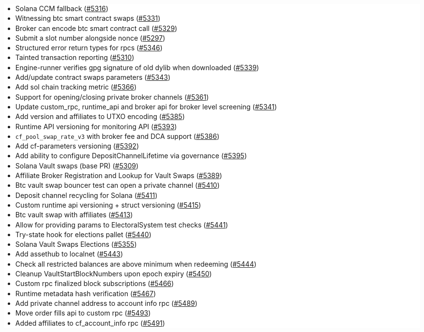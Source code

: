 - Solana CCM fallback ([#5316](https://github.com/chainflip-io/chainflip-backend/issues/5316))
- Witnessing btc smart contract swaps ([#5331](https://github.com/chainflip-io/chainflip-backend/issues/5331))
- Broker can encode btc smart contract call ([#5329](https://github.com/chainflip-io/chainflip-backend/issues/5329))
- Submit a slot number alongside nonce ([#5297](https://github.com/chainflip-io/chainflip-backend/issues/5297))
- Structured error return types for rpcs ([#5346](https://github.com/chainflip-io/chainflip-backend/issues/5346))
- Tainted transaction reporting ([#5310](https://github.com/chainflip-io/chainflip-backend/issues/5310))
- Engine-runner verifies gpg signature of old dylib when downloaded ([#5339](https://github.com/chainflip-io/chainflip-backend/issues/5339))
- Add/update contract swaps parameters ([#5343](https://github.com/chainflip-io/chainflip-backend/issues/5343))
- Add sol chain tracking metric ([#5366](https://github.com/chainflip-io/chainflip-backend/issues/5366))
- Support for opening/closing private broker channels ([#5361](https://github.com/chainflip-io/chainflip-backend/issues/5361))
- Update custom_rpc, runtime_api and broker api for broker level screening ([#5341](https://github.com/chainflip-io/chainflip-backend/issues/5341))
- Add version and affiliates to UTXO encoding ([#5385](https://github.com/chainflip-io/chainflip-backend/issues/5385))
- Runtime API versioning for monitoring API ([#5393](https://github.com/chainflip-io/chainflip-backend/issues/5393))
- `cf_pool_swap_rate_v3` with broker fee and DCA support ([#5386](https://github.com/chainflip-io/chainflip-backend/issues/5386))
- Add cf-parameters versioning ([#5392](https://github.com/chainflip-io/chainflip-backend/issues/5392))
- Add ability to configure DepositChannelLifetime via governance ([#5395](https://github.com/chainflip-io/chainflip-backend/issues/5395))
- Solana Vault swaps (base PR) ([#5309](https://github.com/chainflip-io/chainflip-backend/issues/5309))
- Affiliate Broker Registration and Lookup for Vault Swaps ([#5389](https://github.com/chainflip-io/chainflip-backend/issues/5389))
- Btc vault swap bouncer test can open a private channel ([#5410](https://github.com/chainflip-io/chainflip-backend/issues/5410))
- Deposit channel recycling for Solana ([#5411](https://github.com/chainflip-io/chainflip-backend/issues/5411))
- Custom runtime api versioning + struct versioning ([#5415](https://github.com/chainflip-io/chainflip-backend/issues/5415))
- Btc vault swap with affiliates ([#5413](https://github.com/chainflip-io/chainflip-backend/issues/5413))
- Allow for providing params to ElectoralSystem test checks ([#5441](https://github.com/chainflip-io/chainflip-backend/issues/5441))
- Try-state hook for elections pallet ([#5440](https://github.com/chainflip-io/chainflip-backend/issues/5440))
- Solana Vault Swaps Elections ([#5355](https://github.com/chainflip-io/chainflip-backend/issues/5355))
- Add assethub to localnet ([#5443](https://github.com/chainflip-io/chainflip-backend/issues/5443))
- Check all restricted balances are above minimum when redeeming ([#5444](https://github.com/chainflip-io/chainflip-backend/issues/5444))
- Cleanup VaultStartBlockNumbers upon epoch expiry ([#5450](https://github.com/chainflip-io/chainflip-backend/issues/5450))
- Custom rpc finalized block subscriptions ([#5466](https://github.com/chainflip-io/chainflip-backend/issues/5466))
- Runtime metadata hash verification ([#5467](https://github.com/chainflip-io/chainflip-backend/issues/5467))
- Add private channel address to account info rpc ([#5489](https://github.com/chainflip-io/chainflip-backend/issues/5489))
- Move order fills api to custom rpc ([#5493](https://github.com/chainflip-io/chainflip-backend/issues/5493))
- Added affiliates to cf_account_info rpc ([#5491](https://github.com/chainflip-io/chainflip-backend/issues/5491))
